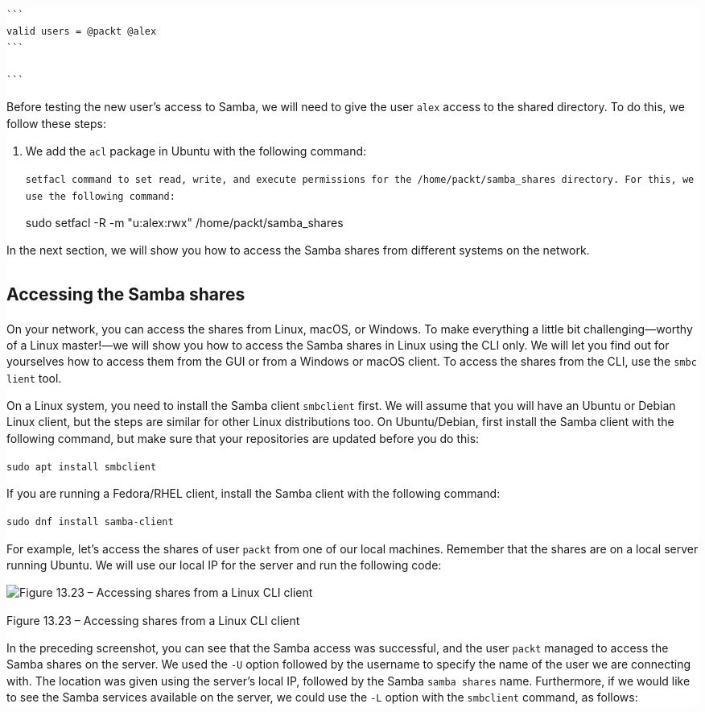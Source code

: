     ```
    valid users = @packt @alex
    ```

    ```

Before testing the new user’s access to Samba, we will need to give the user `alex` access to the shared directory. To do this, we follow these steps:

1.  We add the `acl` package in Ubuntu with the following command:

    ```
    setfacl command to set read, write, and execute permissions for the /home/packt/samba_shares directory. For this, we use the following command:

    ```
    sudo setfacl -R -m "u:alex:rwx" /home/packt/samba_shares
    ```

    ```

In the next section, we will show you how to access the Samba shares from different systems on the network.

## Accessing the Samba shares

On your network, you can access the shares from Linux, macOS, or Windows. To make everything a little bit challenging—worthy of a Linux master!—we will show you how to access the Samba shares in Linux using the CLI only. We will let you find out for yourselves how to access them from the GUI or from a Windows or macOS client. To access the shares from the CLI, use the `smbclient` tool.

On a Linux system, you need to install the Samba client `smbclient` first. We will assume that you will have an Ubuntu or Debian Linux client, but the steps are similar for other Linux distributions too. On Ubuntu/Debian, first install the Samba client with the following command, but make sure that your repositories are updated before you do this:

```
sudo apt install smbclient
```

If you are running a Fedora/RHEL client, install the Samba client with the following command:

```
sudo dnf install samba-client
```

For example, let’s access the shares of user `packt` from one of our local machines. Remember that the shares are on a local server running Ubuntu. We will use our local IP for the server and run the following code:

![Figure 13.23 – Accessing shares from a Linux CLI client](img/B19682_13_23.jpg)

Figure 13.23 – Accessing shares from a Linux CLI client

In the preceding screenshot, you can see that the Samba access was successful, and the user `packt` managed to access the Samba shares on the server. We used the `-U` option followed by the username to specify the name of the user we are connecting with. The location was given using the server’s local IP, followed by the Samba `samba shares` name. Furthermore, if we would like to see the Samba services available on the server, we could use the `-L` option with the `smbclient` command, as follows:
